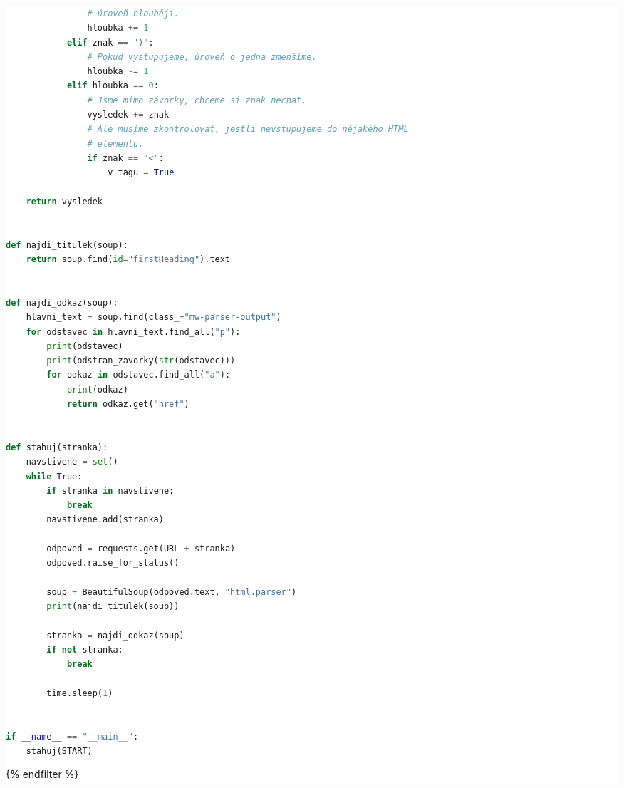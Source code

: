 ```python
                # úroveň hlouběji.
                hloubka += 1
            elif znak == ")":
                # Pokud vystupujeme, úroveň o jedna zmenšíme.
                hloubka -= 1
            elif hloubka == 0:
                # Jsme mimo závorky, chceme si znak nechat.
                vysledek += znak
                # Ale musíme zkontrolovat, jestli nevstupujeme do nějakého HTML
                # elementu.
                if znak == "<":
                    v_tagu = True

    return vysledek


def najdi_titulek(soup):
    return soup.find(id="firstHeading").text


def najdi_odkaz(soup):
    hlavni_text = soup.find(class_="mw-parser-output")
    for odstavec in hlavni_text.find_all("p"):
        print(odstavec)
        print(odstran_zavorky(str(odstavec)))
        for odkaz in odstavec.find_all("a"):
            print(odkaz)
            return odkaz.get("href")


def stahuj(stranka):
    navstivene = set()
    while True:
        if stranka in navstivene:
            break
        navstivene.add(stranka)

        odpoved = requests.get(URL + stranka)
        odpoved.raise_for_status()

        soup = BeautifulSoup(odpoved.text, "html.parser")
        print(najdi_titulek(soup))

        stranka = najdi_odkaz(soup)
        if not stranka:
            break

        time.sleep(1)


if __name__ == "__main__":
    stahuj(START)
```
{% endfilter %}
